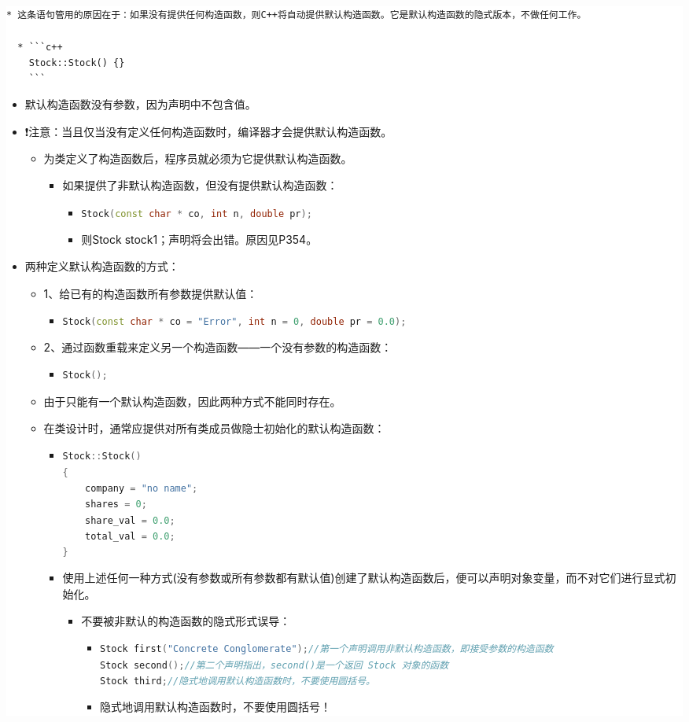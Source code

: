     * 这条语句管用的原因在于：如果没有提供任何构造函数，则C++将自动提供默认构造函数。它是默认构造函数的隐式版本，不做任何工作。

      * ```c++
        Stock::Stock() {}
        ```

* 默认构造函数没有参数，因为声明中不包含值。

* ❗注意：当且仅当没有定义任何构造函数时，编译器才会提供默认构造函数。

  * 为类定义了构造函数后，程序员就必须为它提供默认构造函数。

    * 如果提供了非默认构造函数，但没有提供默认构造函数：

      * ```c++
        Stock(const char * co, int n, double pr);
        ```

      * 则Stock stock1；声明将会出错。原因见P354。

* 两种定义默认构造函数的方式：

  * 1、给已有的构造函数所有参数提供默认值：

    * ```c++
      Stock(const char * co = "Error", int n = 0, double pr = 0.0);
      ```

  * 2、通过函数重载来定义另一个构造函数——一个没有参数的构造函数：

    * ```c++
      Stock();
      ```

  * 由于只能有一个默认构造函数，因此两种方式不能同时存在。

  * 在类设计时，通常应提供对所有类成员做隐士初始化的默认构造函数：

    * ```c++
      Stock::Stock()
      {
          company = "no name";
          shares = 0;
          share_val = 0.0;
          total_val = 0.0;
      }
      ```

    * 使用上述任何一种方式(没有参数或所有参数都有默认值)创建了默认构造函数后，便可以声明对象变量，而不对它们进行显式初始化。

      * 不要被非默认的构造函数的隐式形式误导：

        * ```c++
          Stock first("Concrete Conglomerate");//第一个声明调用非默认构造函数，即接受参数的构造函数
          Stock second();//第二个声明指出，second()是一个返回 Stock 对象的函数
          Stock third;//隐式地调用默认构造函数时，不要使用圆括号。
          ```

        * 隐式地调用默认构造函数时，不要使用圆括号！
